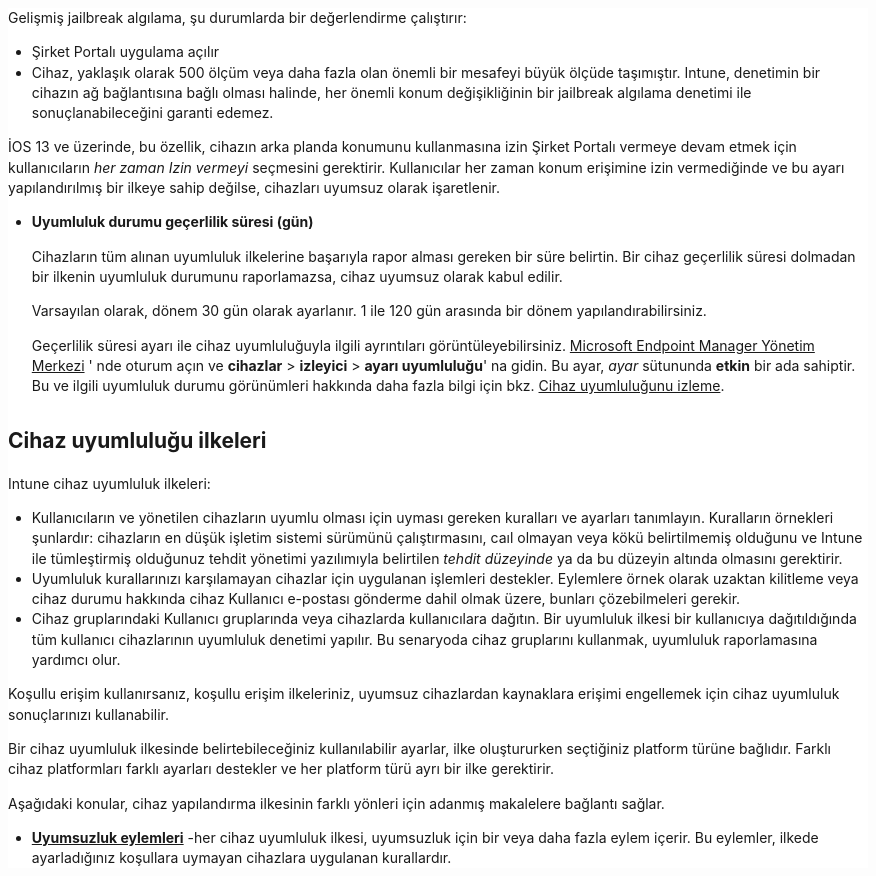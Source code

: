   Gelişmiş jailbreak algılama, şu durumlarda bir değerlendirme çalıştırır:

  - Şirket Portalı uygulama açılır
  - Cihaz, yaklaşık olarak 500 ölçüm veya daha fazla olan önemli bir mesafeyi büyük ölçüde taşımıştır. Intune, denetimin bir cihazın ağ bağlantısına bağlı olması halinde, her önemli konum değişikliğinin bir jailbreak algılama denetimi ile sonuçlanabileceğini garanti edemez.

  İOS 13 ve üzerinde, bu özellik, cihazın arka planda konumunu kullanmasına izin Şirket Portalı vermeye devam etmek için kullanıcıların *her zaman Izin vermeyi* seçmesini gerektirir. Kullanıcılar her zaman konum erişimine izin vermediğinde ve bu ayarı yapılandırılmış bir ilkeye sahip değilse, cihazları uyumsuz olarak işaretlenir.

- **Uyumluluk durumu geçerlilik süresi (gün)**

  Cihazların tüm alınan uyumluluk ilkelerine başarıyla rapor alması gereken bir süre belirtin. Bir cihaz geçerlilik süresi dolmadan bir ilkenin uyumluluk durumunu raporlamazsa, cihaz uyumsuz olarak kabul edilir.

  Varsayılan olarak, dönem 30 gün olarak ayarlanır. 1 ile 120 gün arasında bir dönem yapılandırabilirsiniz.

  Geçerlilik süresi ayarı ile cihaz uyumluluğuyla ilgili ayrıntıları görüntüleyebilirsiniz. [Microsoft Endpoint Manager Yönetim Merkezi](https://go.microsoft.com/fwlink/?linkid=2109431) ' nde oturum açın ve **cihazlar**  >  **izleyici**  >  **ayarı uyumluluğu**' na gidin. Bu ayar, *ayar* sütununda **etkin** bir ada sahiptir.  Bu ve ilgili uyumluluk durumu görünümleri hakkında daha fazla bilgi için bkz. [Cihaz uyumluluğunu izleme](compliance-policy-monitor.md).

## <a name="device-compliance-policies"></a>Cihaz uyumluluğu ilkeleri

Intune cihaz uyumluluk ilkeleri:

- Kullanıcıların ve yönetilen cihazların uyumlu olması için uyması gereken kuralları ve ayarları tanımlayın. Kuralların örnekleri şunlardır: cihazların en düşük işletim sistemi sürümünü çalıştırmasını, caıl olmayan veya kökü belirtilmemiş olduğunu ve Intune ile tümleştirmiş olduğunuz tehdit yönetimi yazılımıyla belirtilen *tehdit düzeyinde* ya da bu düzeyin altında olmasını gerektirir.
- Uyumluluk kurallarınızı karşılamayan cihazlar için uygulanan işlemleri destekler. Eylemlere örnek olarak uzaktan kilitleme veya cihaz durumu hakkında cihaz Kullanıcı e-postası gönderme dahil olmak üzere, bunları çözebilmeleri gerekir.
- Cihaz gruplarındaki Kullanıcı gruplarında veya cihazlarda kullanıcılara dağıtın. Bir uyumluluk ilkesi bir kullanıcıya dağıtıldığında tüm kullanıcı cihazlarının uyumluluk denetimi yapılır. Bu senaryoda cihaz gruplarını kullanmak, uyumluluk raporlamasına yardımcı olur.

Koşullu erişim kullanırsanız, koşullu erişim ilkeleriniz, uyumsuz cihazlardan kaynaklara erişimi engellemek için cihaz uyumluluk sonuçlarınızı kullanabilir.

Bir cihaz uyumluluk ilkesinde belirtebileceğiniz kullanılabilir ayarlar, ilke oluştururken seçtiğiniz platform türüne bağlıdır. Farklı cihaz platformları farklı ayarları destekler ve her platform türü ayrı bir ilke gerektirir.  

Aşağıdaki konular, cihaz yapılandırma ilkesinin farklı yönleri için adanmış makalelere bağlantı sağlar.

- [**Uyumsuzluk eylemleri**](actions-for-noncompliance.md) -her cihaz uyumluluk ilkesi, uyumsuzluk için bir veya daha fazla eylem içerir. Bu eylemler, ilkede ayarladığınız koşullara uymayan cihazlara uygulanan kurallardır.
